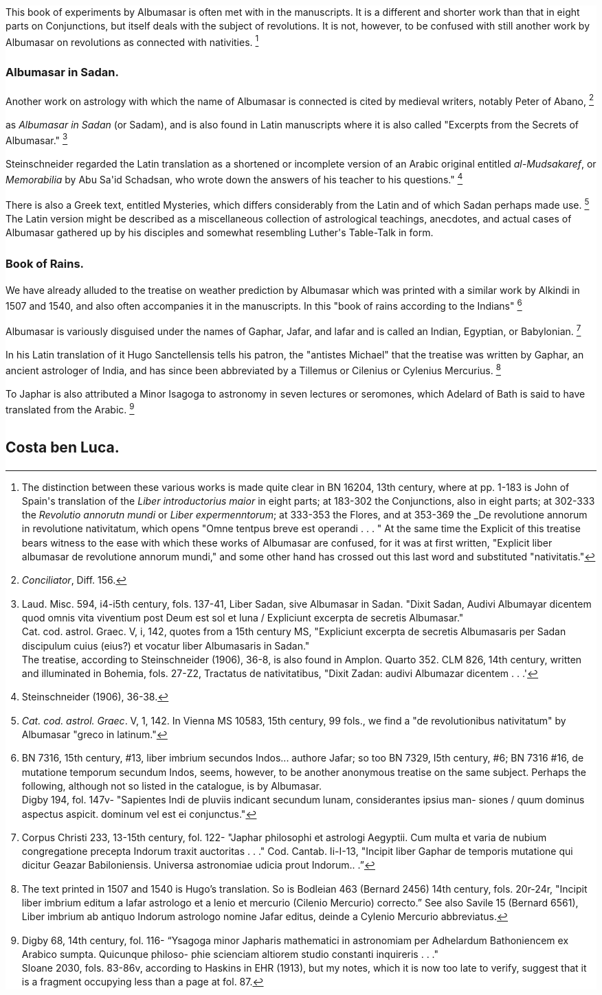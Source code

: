 This book of experiments by Albumasar is often met with in the manuscripts. It is a different and shorter work than that in eight parts on Conjunctions, but itself deals with the subject of revolutions. It is not, however, to be confused with still another work by Albumasar on revolutions as connected with nativities. [^8:1] 

 [^8:1]: The distinction between these various works is made quite clear in BN 16204, 13th century, where at pp. 1-183 is John of Spain's translation of the _Liber introductorius maior_ in eight parts; at 183-302 the Conjunctions, also in eight parts; at 302-333 the _Revolutio annorutn mundi_ or _Liber expermenntorum_; at 333-353 the Flores, and at 353-369 the _De revolutione annorum in revolutione nativitatum, which opens "Omne tentpus breve est operandi . . . " At the same time the Explicit of this treatise bears witness to the ease with which these works of Albumasar are confused, for it was at first written, "Explicit liber albumasar de revolutione annorum mundi," and some other hand has crossed out this last word and substituted "nativitatis." 

### Albumasar in Sadan.

Another work on astrology with which the name of Albumasar is connected is cited by medieval writers, notably Peter of Abano, [^8:2] 

 [^8:2]: _Conciliator_, Diff. 156. 

as _Albumasar in Sadan_ (or Sadam), and is also found in Latin manuscripts where it is also called "Excerpts from the Secrets of Albumasar." [^8:3] 

 [^8:3]: Laud. Misc. 594, i4-i5th century, fols. 137-41, Liber Sadan, sive Albumasar in Sadan. "Dixit Sadan, Audivi Albumayar dicentem quod omnis vita viventium post Deum est sol et luna / Expliciunt excerpta de secretis Albumasar."   
Cat. cod. astrol. Graec. V, i, 142, quotes from a 15th century MS, "Expliciunt excerpta de secretis Albumasaris per Sadan discipulum cuius (eius?) et vocatur liber Albumasaris in Sadan."  
The treatise, according to Steinschneider (1906), 36-8, is also found in Amplon. Quarto 352. 
CLM 826, 14th century, written and illuminated in Bohemia, fols. 27-Z2, Tractatus de nativitatibus, "Dixit Zadan: audivi Albumazar dicentem . . .'

Steinschneider regarded the Latin translation as a shortened or incomplete version of an Arabic original entitled _al-Mudsakaref_, or _Memorabilia_ by Abu Sa'id Schadsan, who wrote down the answers of his teacher to his questions." [^8:4] 

 [^8:4]: Steinschneider (1906), 36-38. 

There is also a Greek text, entitled Mysteries, which differs considerably from the Latin and of which Sadan perhaps made use. [^8:5] The Latin version might be described as a miscellaneous collection of astrological teachings, anecdotes, and actual cases of Albumasar gathered up by his disciples and somewhat resembling Luther's Table-Talk in form. 

 [^8:5]: _Cat. cod. astrol. Graec_. V, 1, 142. In Vienna MS 10583, 15th century, 99 fols., we find a "de revolutionibus nativitatum" by Albumasar "greco in latinum." 

### Book of Rains.

We have already alluded to the treatise on weather prediction by Albumasar which was printed with a similar work by Alkindi in 1507 and 1540, and also often accompanies it in the manuscripts. In this "book of rains according to the Indians" [^9:1] 

 [^9:1]: BN 7316, 15th century, #13, liber imbrium secundos Indos... authore Jafar; so too BN 7329, I5th century, #6; BN 7316 #16, de mutatione temporum  secundum Indos, seems, however, to be another anonymous treatise on the same subject. Perhaps the following, although not so listed in the catalogue, is by Albumasar.  
Digby 194, fol. 147v- "Sapientes Indi de pluviis indicant secundum lunam, considerantes ipsius man- siones / quum dominus aspectus aspicit. dominum vel est ei conjunctus."

Albumasar is variously disguised under the names of Gaphar, Jafar, and lafar and is called an Indian, Egyptian, or Babylonian. [^9:2] 

 [^9:2]: Corpus Christi 233, 13-15th century, fol. 122- "Japhar philosophi et astrologi Aegyptii. Cum multa et varia de nubium congregatione precepta Indorum traxit auctoritas . . ."
Cod. Cantab. Ii-I-13, "Incipit liber Gaphar de temporis mutatione qui dicitur Geazar Babiloniensis.  Universa astronomiae udicia prout Indorum.. .”

In his Latin translation of it Hugo Sanctellensis tells his patron, the "antistes Michael" that the treatise was written by Gaphar, an ancient astrologer of India, and has since been abbreviated by a Tillemus or Cilenius or Cylenius Mercurius. [^9:3] 

 [^9:3]: The text printed in 1507 and 1540 is Hugo’s translation. So is Bodleian 463 (Bernard 2456) 14th century, fols. 20r-24r, "Incipit liber imbrium editum a Iafar astrologo et a lenio et mercurio (Cilenio Mercurio) correcto.” See also Savile 15 (Bernard 6561), Liber imbrium ab antiquo Indorum astrologo nomine Jafar editus, deinde a Cylenio Mercurio abbreviatus.

To Japhar is also attributed a Minor Isagoga to astronomy in seven lectures or seromones, which Adelard of Bath is said to have translated from the Arabic. [^9:4] 

 [^9:4]: Digby 68, 14th century, fol. 116- “Ysagoga minor Japharis mathematici in astronomiam per Adhelardum Bathoniencem ex Arabico sumpta. Quicunque philoso- phie scienciam altiorem studio constanti inquireris . . ."  
Sloane 2030, fols. 83-86v, according to Haskins in EHR (1913), but my notes, which it is now too late to verify, suggest that it is a fragment occupying less than a page at fol. 87.

## Costa ben Luca.


 [^1:1]: G.Fl&uuml;gel, _Alkindi, genannt der Philosoph der Araber_, ein Vorbild seiner Zeit, Leipzig, 1857.  
 [^1:2]: Astrorum iudicis Alkindi, Gaphar de pluviis imbribus et ventis ac aeris tnutatione, ex officina Petri Liech tenstein: Venetiis, 1507. 
 [^2:1]: Amplon. Quarto 151, fols. 17- 19. 
 [^2:2]: In the 1412 catalogue of Amplonius, Math. 48 was "Theorica Alkindi de radiis stellicis seu arcium magicarum vel de phisicis ligaturis"; and at present Amplon. Quarto 349, 14th century, fols. 47v, 65V, 66r-v, i6r-v, 29r, contains "Liber Alkindi de radiis Omnes homines qui sensibilia / Explicit theorica artis magis (sic). Explicit Alkindi de radiis stellicis."  
 [^3:1]: In Digby 91 Roger Bacon on Perspective is followed by Alkindi on the rays of the stars, while in Digby 183 a marginal note to Alkindi's treatise reads "Nota hoc quod est extractum de libro Rogeri Bakun de celo et mundo, capitulo de numero celorum," and following the work of Alkindi we have Bacon on the retardation of old age and perhaps also de _radiis solaribus_. 
 [^3:2]: Edited by Nagy ( 1897) . A MS of the late 12th or early 13th century which Nagy fails to note is Digby 40, fols. 15v-25, de somno et visionibus. 
 [^3:3]: Nagy, p. 18, "Quare autem videamus quasdam res antequam sint? et quare videamus res cum interpretatione significantes res antequam sint? et quare videamus res facientes nos videre contrarium earum?" 
 [^4:1]: _Spec, astron_. cap. 7. Mora fully the Incipit is, "Rogatus fui quod manifestem consilia philosophorum. . . ." 
 [^4:2]: Digby 68, 14th century, fols. 124-35, Liber Alkindii de impressionibus terre et aeris accidentibus. CU Clare College 15 (Kk. 4, 2), c. 1280, fols. 8-13, "In nomine dei et eius laude Epistola Alkindi de rebus aeribus et pluviis cum sermone aggregate et utili de arabico in latinum translata." 
 [^4:3]: Some notion of the number of these astrological treatises on the weather may be had from the following group of them in a single MS.   
 [^5:1]: Their titles. are. listed by Steinschneider (1906) 99; 31-3. We may note BN 6978, 14th century, Incipit epistola Alkindi Achalis de Baldac philosophi de futurorum scientia; Corpus Christi 254, fol. 191, “de aspectibus"— a fragment from a 14th century MSS.
 [^5:2]: MSS of Robert’s translation of Alkindi’s _Judgments_ are numerous in the Bodleian library: Digby 91, fol. 80 ; Ashmole 179; 209; 369; 434; and extracts from it in other MSS. It opens, “Quamquam post Euclidem.”
 [^5:3]: CLM 392, 15th century, fol. 80- ; 489, 16th century, fols, 207-21.
 [^6:1]: O.Loth (187s), pp. 271-2; at 280-2 he gives the Latin of the passage in question from Albumasar, following the Arabic of Alkindi at 273-9. 
 [^6:2]: E.Wiedemann in _Journal f. praktische Chemie_, 1907, p. 73. et seq.; cited by Lippmann (1919) p. 399- 
 [^6:3]: Bridges, Opus Mains, I, 262, note. 
 [^7:1]: Steinschneider (1905), p. 47. 
 [^7:2]: HL 21, 499-503. 
 [^7:3]: _Speculum astronomiae_, cap. 6. He gives the Incipit of the _Experiments_ of Albumasar as "Scito horam introitus" which serves to identify it with the following: 
 [^10:1]: By Carra de Vaux in _Journal asiatique, pe serie_, I, 386, II, 152, 420, with a French translation; and by Nix, Leipzig, 1900, with a German translation, also printed separately in 1894. 
 [^10:2]: Galen, ed. Chart. X, 571; Constantinus Africanus, ed. Basel, 1536, pp. 317-21; Arnald of Villanova, Opera. Lyons, 1532, fol. 295, and also in other editions of his works; H.C.Agrippa, Occult Philosophy, Lyons, 1600, pp. 637- 40. 
 [^10:3]: HL XXVIII, 78-9. 
 [^10:5]: Additional 22719, 12th century, fol. 200V, "Quesivisti fili karissime de incantatione adjuratione cplli suspensione . . ." In view of tkis and the citations of the work by Albertus Magnus who wrote before Arnald of Villanova, I cannot agree with Steinschneider (1905), pp. 6 and 12, in denying that Constantinus translated the work and in ascribing the translation exclusively to Arnald. 
 [^10:6]: Florence II, III, 214, 15th century, fols. 72-4, "Liber Unayn de incantatione. Quesisti fili karissime . . ." 
 [^10:7]: De vegetahilibus, V, ii, 6. 
 [^10:8]: _Mineral_. II, ii, 7, and II, iii, 6. 
 [^11:1]: Mineral. II, iii, 6 (ed. Borgnet, V, 55-6).
 [^11:2]: I am not certain as to this word: it is sizamelon in one text, sesameleon in another. 
 [^12:1]: “Quorum enim actio ex proprietate est non rationibus, unde sic comprehendi non potest. Rationibus enim tantum comprehenduntur que sensibus subministrantur. Aliquando ergo quedam substantie habent proprietatem ratione incomprehensibilem propter sui subtilitatem et sensibus non subministratum propter altitudinem sui magnam." I doubt if these last three words refer to the influence of the stars. 
 [^12:2]: Liber de differentia. spiritus et animae, or De differentia inter animam et spiritum. The prologue opens: “Interrogasti me honoret te Deus! de differentia..."
 [^12:3]: Steinschneider (1866), p. 404; (1905), p. 43, "wovon ich das Original in Gotha 1158 erkannte."
 [^12:4]: So in Corpus Christi 114, late 13th century, fol. 229, and at Paris in the following MSS of the 13th or 14th century mostly: BN 63109, #II; 6322, #11; 6323, #6; 6323A; 6325, #17; 6567A; 6569; 8247; 16082; 16083; 16088; 16142; 16490.
 [^12:6]:  Constantinus Africanus, Opera, Basel, 1536, pp. 307-17, "Qui voluerit scire differentiam, que est inter duas res... /... Hec igitur de differentiis spiritus et anime tibi dicta sufficiant, valeto." Edited more recently by S.Barach, Innsbruck, 1878, pp. 120-39.
 [^13:1]:  _Theorica_, III, 12.
 [^13:2]: Corpus Christi 154, late 13th century, pp. 356-74, ascribed to Augustine in both Titulus and Explicit.
 [^13:3]: S.Marco 179, 14th century, fols. 57-9, 83, Liber Ysaac de diíferentia spiritus et animae.
 [^13:4]: CU Gonville and Caius 109, 13th century, fols. 1-6v, "Avicenna de differencia spiritus et anime.”
 [^13:5]: So says Coxe, anent Corpus Christi 114, and Steinschneider (1905), p. 43.
 [^13:6]: Migne, PL 40, 779-832.
 [^13:7]: By Trithemius; but earlier so cited by Vincent of Beauvais (PL 40, 779-80). See also Exon. 23, 13th century, fol. 196v.
 [^13:8]: Migne, PL 40, 779-80.
 [^14:1]: Both passages were excerpted by Vincent of Beauvais, _Speculum naturale_, XXIX, 41.
 [^14:2]: De Renzi (1852-9) IV, 189; Petrocellus is very brief on the cells of the brain.
 [^14:3]: Singer (1917), pp. 45 and 51, has noted that Hildegard's description of the brain as divided into three chambers is anteceded by the Liber de humana natura of Constantinus, and contained "in the writings of St. Augustine.”
 [^14:4]: PL 40, 795, cap. 22.
 [^14:5]: _De. proprietatibus rerum_, III, 10 and 16; V, 3. 
 [^14:6]: Similarly E.G.Browne (1921), p. 123, writing of Arabian medicine and Avicenna, says, ‘“Corresponding with the five external senses, taste, touch, hearing, smelling, and seeing, are the five internal senses, of which the first and second, the compound sense (or ‘sensus communis’) and the timagination, are located in the anterior ventricle of the brain; the third and fourth, the co-ordinating and emotional faculties, in the mid-brain; and the fifth, the memory, in the hind-brain.” Galen had somewhat similar ideas.
 [^15:1]: De Genesi ad. litteram, VII, 18 (PL 34, 364).
 [^15:2]: The fullest treatment of him will be found in D.A.Chwolson, Die Ssabier und der Ssabismus, Petrograd, 1856, 2 vols, passim. For a list of his works see Steinschneider. _Zeitschrift f. Math_., XVIII, 331-38.
 [^15:3]: There is some difficulty with these dates or their Arabic equivalents, because we are not certain whether the length of his life is given in lunar or solar years: see Chwolson, I, 532-3, 547-9.
 [^15:4]: Bridges, I, 394.
 [^15:5]: Carra de Vaux, _Avicenne_, Paris, 1900, p. 68.
 [^15:6]: Chwolson, II, 406, 422, 431, 440, 453, 610, 703.
 [^15:7]: Chwolson, I, 741; II, 7, 258, 386, 677, etc.
 [^16:1]: Chwolson, II, 386-97, 500, 525, 530, 676. 
 [^16:2]: Chwolson, I, 737, 
 [^16:3]: Chwolson, II, 30, 373. 
 [^16:4]: Chwolson, II, 411, 658, 839. 
 [^16:5]: Chwolson, II, 253. 
 [^16:6]: Chwolson, I, 738. 
 [^16:7]: Chwolson, I, 733-4, 
 [^16:8]: Chwolson, II, 19, 148, 150. 
 [^16:9]: Chwolson, II, 21, 138-9, 
 [^16:10]: Chwolson, I, 526; II, 141,
 [^16:11]: Quoted by Bishop Gregory Bar-hebraeus in his _Syrian Chronicle_; Chwolson, I, 177-80. 
 [^16:12]: Chwolson, I, 195; II, 623, 
 [^16:13]: Chwolson, I, 482-3.
 [^16:14]: Again there seems to be uncertainty as to dates, since the Arabic sources name a caHph who was not contemporary with the philosopher in question: Chwolson, I, 548-9, 
 [^17:1]: Chwolson, I, 485. Chwolson perhaps lays himself open a little to the charge of arguing in a circle, since Thebit's writings are his main source concerning Sabianism. 
 [^17:2]: Chwolson, 553-64, for a list of his translations of, extracts from, and commentaries upon Greek works. 
 [^17:3]: Chwolson, I, 484. 
 [^17:4]: BN 10260, i6th century, "Incipit liber Karastoni de ponderibus .../... editus a Thebit filio Core." Also in BN ysyyB, 14- 15th century, #3; 7424, 14th century, #6; Vienna 5203, 15th century, fols. 172-80. For other MSS see Bj&ouml;rnbo (1911) 140. 
 [^17:5]: Harleian 13, fol. 118- Thebit de motu octave spere; fol. 120v- Liber Thebith ben Corath de his qui indigent expositione ante- quam legitur Almagestum; 123- Liber Thebit de ymaginatione spere et circulorum eius diversorum; 124V- Liber Thebith de quantitatibus stellarum et planetarum.  
 [^17:6]: Delambre (1819) 73. 
 [^17:7]: Chwolson, I, 551. 
 [^17:1]: BN 6514, #10, Thebit de alchymia; Amplon. Quarto 312, written before 1323 A. D., fol. 29, _Notule Thebith contra alchimiam_. 
 [^17:2]: A work on judgments is ascribed to him in a Munich MS, CLM 588, 14th century, fol. 189- _Thebites de iudiciis_; followed by, 220- _Liber iudicialis Ptolomei_, 233- _Libellus de iudiciis_, and 238- _Modus iudicandi_. The treatise on fifteen stars, fifteen herbs, and fifteen stones, which as we have seen is usually ascribed to Hermes or Enoch, is attributed to Thebit in at least one MS, BN 7337, page 129-. 
 [^17:3]: I, 551.
 [^17:4]: Lyons 328, fols. 70-74, Liber prestigiorum Thebidis (Elbidis) secundum Ptolemeum et Hermetem per Adhelardum bathoniensem translatus, opening, "Quicunque geometria atque philosopia peritus astronomiae expers fuerit ociosus est." In this MS the treatise closes with the words, "ut prestigiorum artifex facultate non decidat." This seems to be the only MS known where the translation is ascribed to Adelard of Bath. It seems to have once been part of Avranches 235, 12th century, where the same title is listed in the table of contents. Haskins, in EHR (1911) 495, fails to identify the work, calling it "a treatise on horoscopes." It is to be noted, however, that Albertus Magnus in listing bad necromantic books on images in the _Speculum astronomiae_ (cap. xi, Borgnet, X, 641) gives the same Incipit for a liber praestigiorum by Hermes, "Qui geometriae aut philosophiae peritus, expers astronomiae fuerit . . .Undoubtedly the two were the same. 
 [^17:5]: Of John of Seville's translation the MSS are more numerous. The following will serve as a representative. Royal 12-C-XVIII, 14th century, fols. 10v-12r, "Dixit thebyth bencorat et dixit aristoteles qui philosophiam et geometriam exercet et omnem scientiam legit et ab astronomia vacuus fuerit erit occupatus et vacuus quod dignior geometria et altior philosophia est ymaginum scientia. / Explicit tractatus de imaginibus Thebith Bencorath translatus a lohanne Hyspalensi atque Limiensi in Limia ex Arabico in Latinum. Sit laus dec maximo."   
 [^18:1]: Some other MSS differ slightly from the foregoing in their opening words, but perhaps not enough to suggest a third translation:   
 [^18:2]: _De tribus imaginibus magicis_, Frankfurt, 1559. 
 [^18:3]: _Mineral_. II, iii, 3. 
 [^18:4]: Magliabech. XX-2Q, fol. I2r; Sloane 1305, fol. igr. 
 [^18:5]:  _Conciliator_, Diff. X., fol. 16GH, in ed. Venice, 1526. 
 [^18:6]:  _Commentary on the Sphere_, cap. 3. 
 [^19:1]: Also given as Muhammad ibn Zakariya (Abu Bakr) ar-Razi and Abu Bekr Mohammed ben Zachariah.
 [^19:2]: Withington in his _Medical History_, 1894, gives the date as 932,perhaps by a misprint. Abu Bakr Mohammad Ibn Zakariya al-Razi (Rhazes) (c. 865-925)
 [^19:3]: Ibn Abi Usaibi’a (1203-1269, himself a physician and son of an oculist) “Sources of Information concerning Classes of Physicians,” compiled at Damascus, 1245-1246, ed. by Miller, Cairo, 1882; and Ibn Khallikan (1211- 1282), “Obituaries of Men of Note,” written between 1256 and 1274,  
 [^19:4]: The list is reproduced by Ranking (1913) in Arabic and Latin, largely on the basis of a MS at the University of Glasgow, which contains a Latin translation by a Greek priest, who died in 1729, of the Arabic work of Usaibt'a, or part of it, mentioned in the previous note: Hunterian Library, MS 44, fols. 1-19v.
 [^20:1]: I have examined both these editions at the British Museum; Withington does not mention them in his _History of Medicine_, but cites editions of the _Continens_, Venice, 1542, and _Opera Parva_, 1510, and a modern edition (1858) by the Sydenham Society of On the Small Pox and Measles. The pages are not numbered in the edition of 1481, so that I shall not be able to give exact references to them.
 [^20:2]: This was sometimes reproduced separately: see Wolfenb&uuml;ttel 2885, 15th century, fol. 1, Phisonomia Rasis, fol. 2, Phisonomia Aristetelis, Rasis et Philomenis, summorum magistrorum in philosophia.
 [^20:3]: It occupies but a little over three pages in the 1481 edition. Since in the middle of the treatise we read “Magister rasis fecit cauterizari quidem artheticum... ,” etc., it is perhaps by a disciple rather than Rasis himself. 
 [^21:1]: 79, Dissertatio de causis quae plerorumque hominum anifnos a praestantissimts ad viliores quosque medicos solent deflectere.  
 [^21:2]: Ranking (1913), #180, 15, 138, 163. 
 [^21:3]: Ranking (1913), #137; also 145, Supplementum libris Plutarchi. 
 [^21:4]: Ranking (1913), #126, Liber, De probatis et experientia compertis in arte medica; per modtim syntagmatis est digcstus. #205, Liber, Quod in morbis qui determinari atque explicari non possunt oporieat ut medicus sit assiduus apud aegrotantem et debeat uti experimentis ad illos cognoscendos. Et de medici fluctatione. 
 [^21:5]: Ranking (1913), #25, 26, 32-35> 38, 40. I should guess that 201, _Arcanum arcanorum de sapientia_, was the same as 35, _Arcanum arcanorum_. 
 [^21:6]: Ranking (1913), #40, Responsio ad philosophum el-Kendi eo quod artem al-Kendi in impossibili posuerit. 
 [^22:1]: Berthelot (1893), I, 68 and 286-7. On the alchemy of Rasis see further in this same volume the chapter, L’Alchimie de Rasis et du Pseudo-Aristote.
 [^22:2]: 27 BN 6514 and 7156.
 [^22:3]: Riccardian 119, fol. 35v, “Incipit liber luminis luminum translatus a magistro michahele scotto philosopho.” Printed by J.Wood Brown (1897), p. 240 et seq.
 [^22:4]: Lippmann (1919), p. 400, citing the Biographies of Albaihaqi (1105-1169).
 [^22:5]: Ranking, #8.
 [^22:6]: Ranking, #107.
 [^23:1]: Ranking, #134. Other titles in mathematics and astronomy are: 73, Liber de sphaeris et mensuris compendiosis; 128, De septern planetis et de sapientia; 155, De quadrato in mathesi epistola; also 109 and 110.
 [^23:2]: Ranking, #13. 
 [^23:3]: Ranking, #51. 
 [^23:4]: Ranking, #158, De 'necessitate pre cationis.
 [^23:5]: Printed as the Lapidary of Aristotle, Merseburg, 1473, p. 2. 